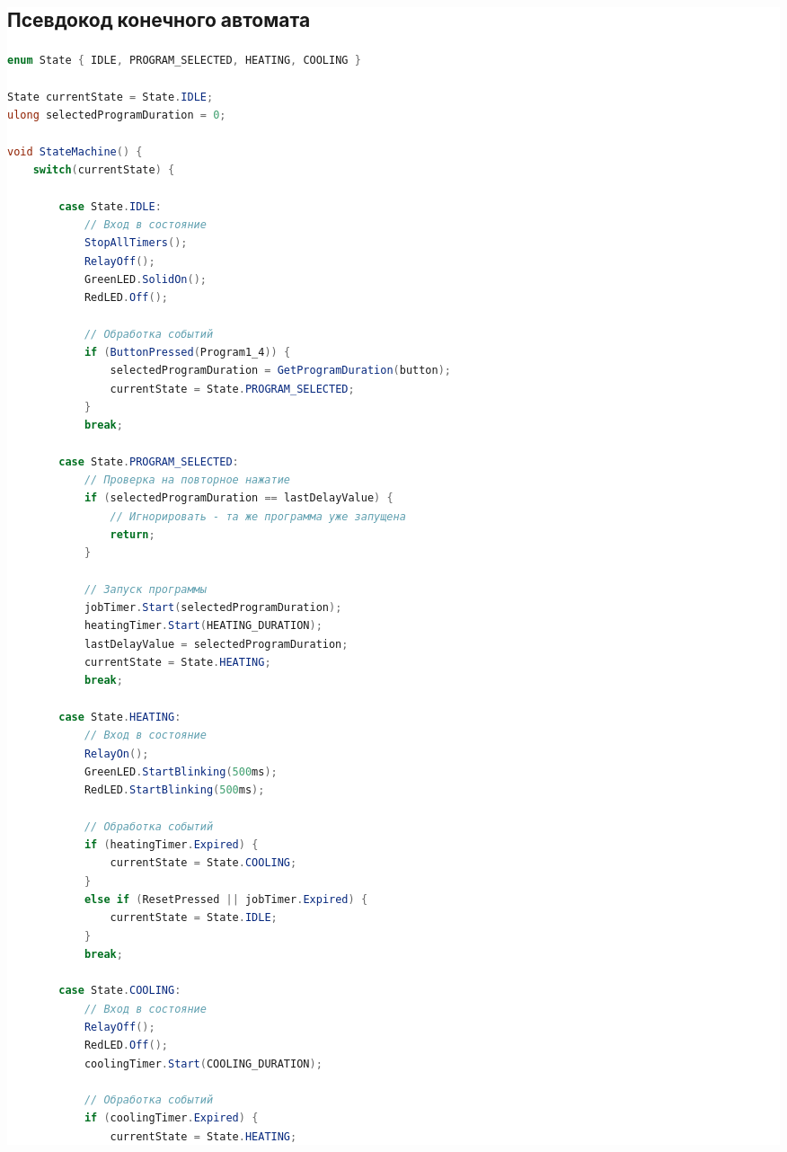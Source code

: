 
## Псевдокод конечного автомата

```csharp
enum State { IDLE, PROGRAM_SELECTED, HEATING, COOLING }

State currentState = State.IDLE;
ulong selectedProgramDuration = 0;

void StateMachine() {
    switch(currentState) {
        
        case State.IDLE:
            // Вход в состояние
            StopAllTimers();
            RelayOff();
            GreenLED.SolidOn();
            RedLED.Off();
            
            // Обработка событий
            if (ButtonPressed(Program1_4)) {
                selectedProgramDuration = GetProgramDuration(button);
                currentState = State.PROGRAM_SELECTED;
            }
            break;
            
        case State.PROGRAM_SELECTED:
            // Проверка на повторное нажатие
            if (selectedProgramDuration == lastDelayValue) {
                // Игнорировать - та же программа уже запущена
                return;
            }
            
            // Запуск программы
            jobTimer.Start(selectedProgramDuration);
            heatingTimer.Start(HEATING_DURATION);
            lastDelayValue = selectedProgramDuration;
            currentState = State.HEATING;
            break;
            
        case State.HEATING:
            // Вход в состояние
            RelayOn();
            GreenLED.StartBlinking(500ms);
            RedLED.StartBlinking(500ms);
            
            // Обработка событий
            if (heatingTimer.Expired) {
                currentState = State.COOLING;
            }
            else if (ResetPressed || jobTimer.Expired) {
                currentState = State.IDLE;
            }
            break;
            
        case State.COOLING:
            // Вход в состояние
            RelayOff();
            RedLED.Off();
            coolingTimer.Start(COOLING_DURATION);
            
            // Обработка событий
            if (coolingTimer.Expired) {
                currentState = State.HEATING;
```
